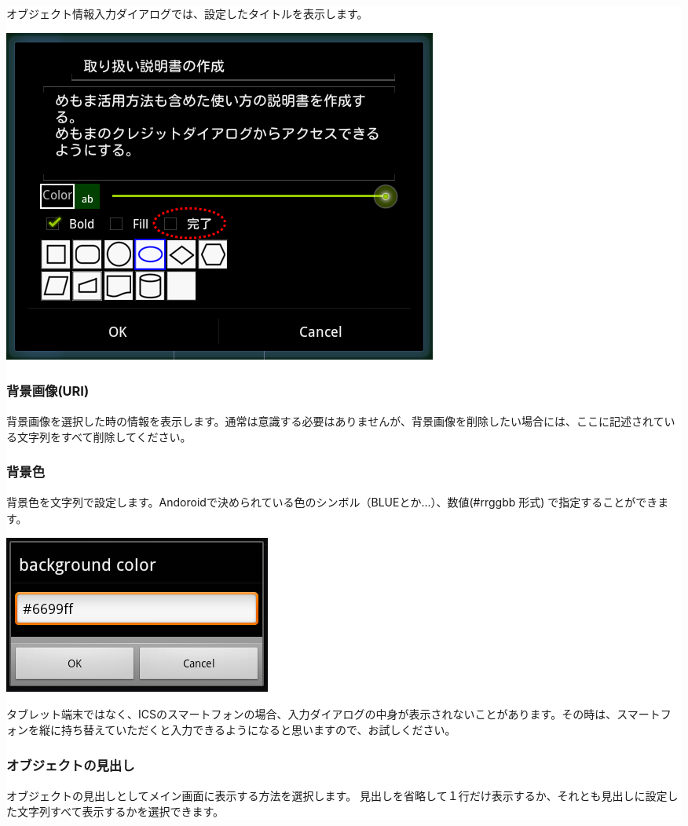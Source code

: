 オブジェクト情報入力ダイアログでは、設定したタイトルを表示します。

![ユーザ定義チェックボックス](images/MeMoMa_userChecked-2.png "ユーザ定義チェックボックス")

### 背景画像(URI)

背景画像を選択した時の情報を表示します。通常は意識する必要はありませんが、背景画像を削除したい場合には、ここに記述されている文字列をすべて削除してください。

### 背景色

背景色を文字列で設定します。Andoroidで決められている色のシンボル（BLUEとか...）、数値(#rrggbb 形式) で指定することができます。

![背景色](images/MeMoMa_backColor.png "背景色")

タブレット端末ではなく、ICSのスマートフォンの場合、入力ダイアログの中身が表示されないことがあります。その時は、スマートフォンを縦に持ち替えていただくと入力できるようになると思いますので、お試しください。

### オブジェクトの見出し

オブジェクトの見出しとしてメイン画面に表示する方法を選択します。
見出しを省略して１行だけ表示するか、それとも見出しに設定した文字列すべて表示するかを選択できます。
